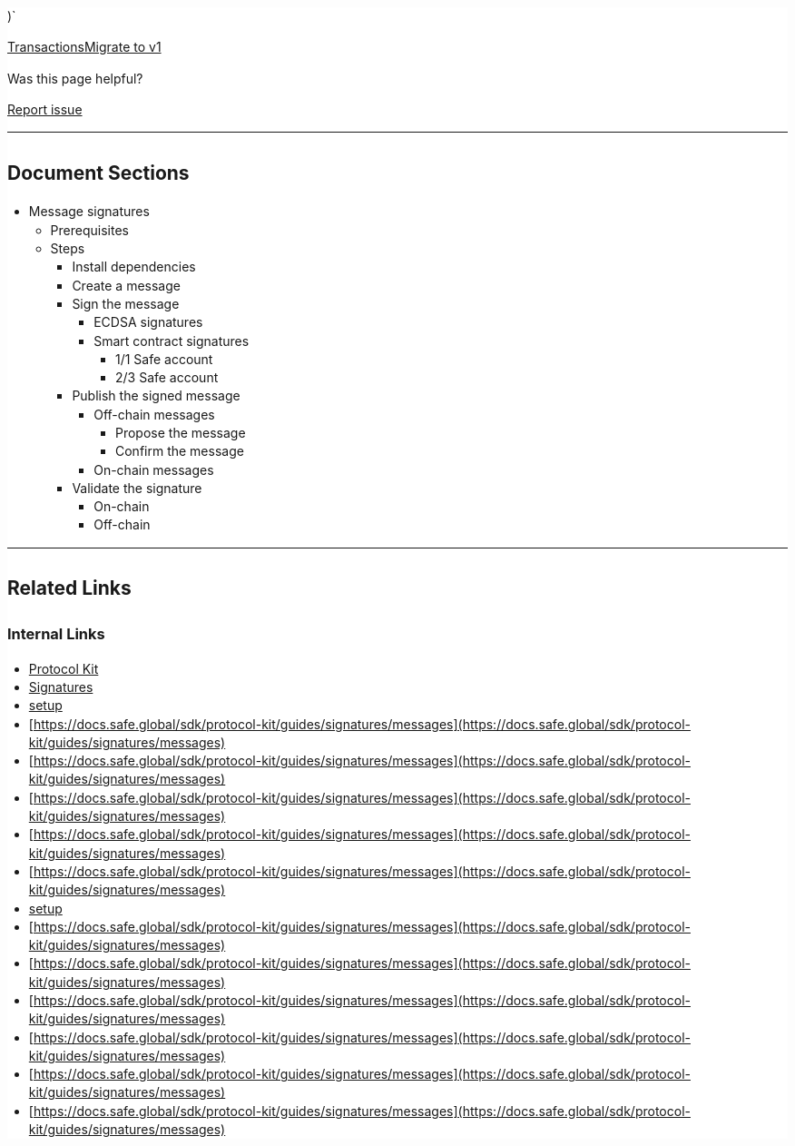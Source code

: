 )`

[Transactions](/sdk/protocol-kit/guides/signatures/transactions "Transactions")[Migrate to v1](/sdk/protocol-kit/guides/migrate-to-v1 "Migrate to v1")

Was this page helpful?

[Report issue](https://github.com/safe-global/safe-docs/issues/new?assignees=&labels=nextra-feedback&projects=&template=nextra-feedback.yml&title=%5BFeedback%5D+)

---

## Document Sections

- Message signatures
  - Prerequisites
  - Steps
    - Install dependencies
    - Create a message
    - Sign the message
      - ECDSA signatures
      - Smart contract signatures
        - 1/1 Safe account
        - 2/3 Safe account
    - Publish the signed message
      - Off-chain messages
        - Propose the message
        - Confirm the message
      - On-chain messages
    - Validate the signature
      - On-chain
      - Off-chain

---

## Related Links

### Internal Links

- [Protocol Kit](https://docs.safe.global/sdk/protocol-kit)
- [Signatures](https://docs.safe.global/sdk/protocol-kit/guides/signatures)
- [setup](https://docs.safe.global/sdk/protocol-kit/guides/signatures)
- [https://docs.safe.global/sdk/protocol-kit/guides/signatures/messages](https://docs.safe.global/sdk/protocol-kit/guides/signatures/messages)
- [https://docs.safe.global/sdk/protocol-kit/guides/signatures/messages](https://docs.safe.global/sdk/protocol-kit/guides/signatures/messages)
- [https://docs.safe.global/sdk/protocol-kit/guides/signatures/messages](https://docs.safe.global/sdk/protocol-kit/guides/signatures/messages)
- [https://docs.safe.global/sdk/protocol-kit/guides/signatures/messages](https://docs.safe.global/sdk/protocol-kit/guides/signatures/messages)
- [https://docs.safe.global/sdk/protocol-kit/guides/signatures/messages](https://docs.safe.global/sdk/protocol-kit/guides/signatures/messages)
- [setup](https://docs.safe.global/sdk/protocol-kit/guides/signatures)
- [https://docs.safe.global/sdk/protocol-kit/guides/signatures/messages](https://docs.safe.global/sdk/protocol-kit/guides/signatures/messages)
- [https://docs.safe.global/sdk/protocol-kit/guides/signatures/messages](https://docs.safe.global/sdk/protocol-kit/guides/signatures/messages)
- [https://docs.safe.global/sdk/protocol-kit/guides/signatures/messages](https://docs.safe.global/sdk/protocol-kit/guides/signatures/messages)
- [https://docs.safe.global/sdk/protocol-kit/guides/signatures/messages](https://docs.safe.global/sdk/protocol-kit/guides/signatures/messages)
- [https://docs.safe.global/sdk/protocol-kit/guides/signatures/messages](https://docs.safe.global/sdk/protocol-kit/guides/signatures/messages)
- [https://docs.safe.global/sdk/protocol-kit/guides/signatures/messages](https://docs.safe.global/sdk/protocol-kit/guides/signatures/messages)